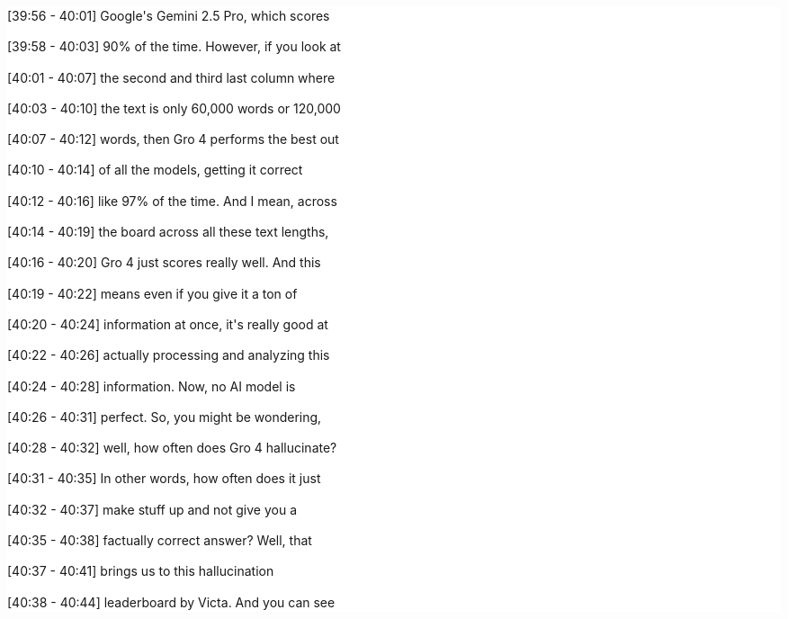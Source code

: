 [39:56 - 40:01]
Google's Gemini 2.5 Pro, which scores

[39:58 - 40:03]
90% of the time. However, if you look at

[40:01 - 40:07]
the second and third last column where

[40:03 - 40:10]
the text is only 60,000 words or 120,000

[40:07 - 40:12]
words, then Gro 4 performs the best out

[40:10 - 40:14]
of all the models, getting it correct

[40:12 - 40:16]
like 97% of the time. And I mean, across

[40:14 - 40:19]
the board across all these text lengths,

[40:16 - 40:20]
Gro 4 just scores really well. And this

[40:19 - 40:22]
means even if you give it a ton of

[40:20 - 40:24]
information at once, it's really good at

[40:22 - 40:26]
actually processing and analyzing this

[40:24 - 40:28]
information. Now, no AI model is

[40:26 - 40:31]
perfect. So, you might be wondering,

[40:28 - 40:32]
well, how often does Gro 4 hallucinate?

[40:31 - 40:35]
In other words, how often does it just

[40:32 - 40:37]
make stuff up and not give you a

[40:35 - 40:38]
factually correct answer? Well, that

[40:37 - 40:41]
brings us to this hallucination

[40:38 - 40:44]
leaderboard by Victa. And you can see
